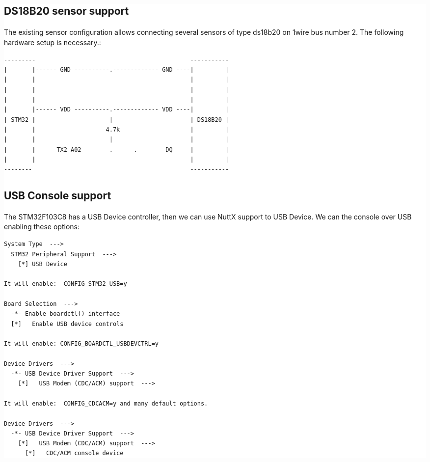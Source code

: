 ## DS18B20 sensor support

The existing sensor configuration allows connecting several sensors of
type ds18b20 on 1wire bus number 2. The following hardware setup is
necessary.:

    ---------                                            -----------
    |       |------ GND ----------.------------- GND ----|         |
    |       |                                            |         |
    |       |                                            |         |
    |       |                                            |         |
    |       |------ VDD ----------.------------- VDD ----|         |
    | STM32 |                     |                      | DS18B20 |
    |       |                    4.7k                    |         |
    |       |                     |                      |         |
    |       |----- TX2 A02 -------.------.------- DQ ----|         |
    |       |                                            |         |
    --------                                             -----------

## USB Console support

The STM32F103C8 has a USB Device controller, then we can use NuttX
support to USB Device. We can the console over USB enabling these
options:

    System Type  --->
      STM32 Peripheral Support  --->
        [*] USB Device
    
    It will enable:  CONFIG_STM32_USB=y
    
    Board Selection  --->
      -*- Enable boardctl() interface
      [*]   Enable USB device controls
    
    It will enable: CONFIG_BOARDCTL_USBDEVCTRL=y
    
    Device Drivers  --->
      -*- USB Device Driver Support  --->
        [*]   USB Modem (CDC/ACM) support  --->
    
    It will enable:  CONFIG_CDCACM=y and many default options.
    
    Device Drivers  --->
      -*- USB Device Driver Support  --->
        [*]   USB Modem (CDC/ACM) support  --->
          [*]   CDC/ACM console device
    